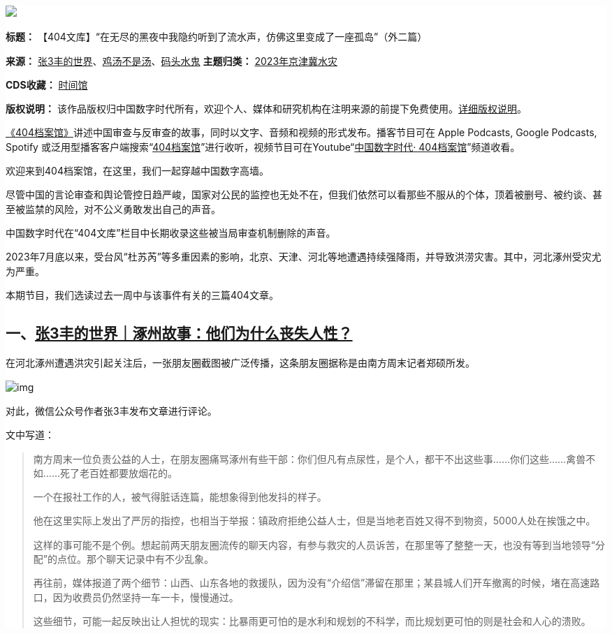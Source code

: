 ![](https://chinadigitaltimes.net/chinese/files/2023/08/3833.png)







**标题：** 【404文库】“在无尽的黑夜中我隐约听到了流水声，仿佛这里变成了一座孤岛”（外二篇）  

**来源：** [张3丰的世界](https://chinadigitaltimes.net/space/张3丰的世界)、[鸡汤不是汤](https://chinadigitaltimes.net/space/鸡汤不是汤)、[码头水鬼](https://chinadigitaltimes.net/space/码头水鬼)
**主题归类：** [2023年京津冀水灾](https://chinadigitaltimes.net/space/2023年京津冀水灾)   

**CDS收藏：** [时间馆](https://chinadigitaltimes.net/space/%E6%97%B6%E9%97%B4%E9%A6%86)  

**版权说明：** 该作品版权归中国数字时代所有，欢迎个人、媒体和研究机构在注明来源的前提下免费使用。[详细版权说明](https://chinadigitaltimes.net/chinese/copyright)。




[《404档案馆》](https://chinadigitaltimes.net/chinese/404-archives)讲述中国审查与反审查的故事，同时以文字、音频和视频的形式发布。播客节目可在 Apple Podcasts, Google Podcasts, Spotify 或泛用型播客客户端搜索“[404档案馆](https://open.firstory.me/user/cdt)”进行收听，视频节目可在Youtube“[中国数字时代· 404档案馆](https://www.youtube.com/channel/UCwXewCWwaK1-yec8niJLrqg)”频道收看。


欢迎来到404档案馆，在这里，我们一起穿越中国数字高墙。


尽管中国的言论审查和舆论管控日趋严峻，国家对公民的监控也无处不在，但我们依然可以看那些不服从的个体，顶着被删号、被约谈、甚至被监禁的风险，对不公义勇敢发出自己的声音。


中国数字时代在“404文库”栏目中长期收录这些被当局审查机制删除的声音。


2023年7月底以来，受台风“杜苏芮”等多重因素的影响，北京、天津、河北等地遭遇持续强降雨，并导致洪涝灾害。其中，河北涿州受灾尤为严重。


本期节目，我们选读过去一周中与该事件有关的三篇404文章。


一、[张3丰的世界｜涿州故事：他们为什么丧失人性？](https://chinadigitaltimes.net/chinese/699059.html)
-----------------------------------------------------------------------------



在河北涿州遭遇洪灾引起关注后，一张朋友圈截图被广泛传播，这条朋友圈据称是由南方周末记者郑硕所发。


![img](https://chinadigitaltimes.net/chinese/files/2023/08/郑硕.png)


对此，微信公众号作者张3丰发布文章进行评论。


文中写道：



> 
> 南方周末一位负责公益的人士，在朋友圈痛骂涿州有些干部：你们但凡有点尿性，是个人，都干不出这些事……你们这些……禽兽不如……死了老百姓都要放烟花的。
> 
> 
> 一个在报社工作的人，被气得脏话连篇，能想象得到他发抖的样子。
> 
> 
> 他在这里实际上发出了严厉的指控，也相当于举报：镇政府拒绝公益人士，但是当地老百姓又得不到物资，5000人处在挨饿之中。
> 
> 
> 这样的事可能不是个例。想起前两天朋友圈流传的聊天内容，有参与救灾的人员诉苦，在那里等了整整一天，也没有等到当地领导“分配”的点位。那个聊天记录中有不少乱象。
> 
> 
> 再往前，媒体报道了两个细节：山西、山东各地的救援队，因为没有“介绍信”滞留在那里；某县城人们开车撤离的时候，堵在高速路口，因为收费员仍然坚持一车一卡，慢慢通过。
> 
> 
> 这些细节，可能一起反映出让人担忧的现实：比暴雨更可怕的是水利和规划的不科学，而比规划更可怕的则是社会和人心的溃败。
> 
> 